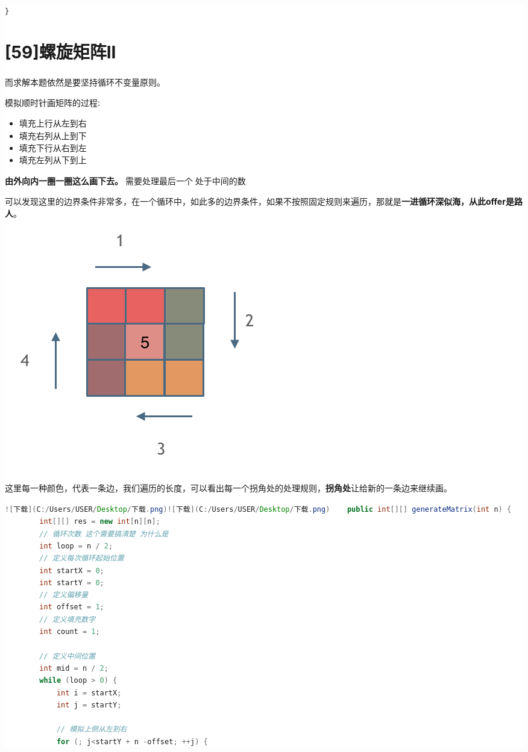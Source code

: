 ```
}
```


# [59]螺旋矩阵II

而求解本题依然是要坚持循环不变量原则。

模拟顺时针画矩阵的过程:

- 填充上行从左到右
- 填充右列从上到下
- 填充下行从右到左
- 填充左列从下到上

**由外向内一圈一圈这么画下去。** 需要处理最后一个 处于中间的数

可以发现这里的边界条件非常多，在一个循环中，如此多的边界条件，如果不按照固定规则来遍历，那就是**一进循环深似海，从此offer是路人**。

![](.images/2020121623550681.png)

这里每一种颜色，代表一条边，我们遍历的长度，可以看出每一个拐角处的处理规则，**拐角处**让给新的一条边来继续画。

```java
![下载](C:/Users/USER/Desktop/下载.png)![下载](C:/Users/USER/Desktop/下载.png)    public int[][] generateMatrix(int n) {
        int[][] res = new int[n][n];
        // 循环次数 这个需要搞清楚 为什么是
        int loop = n / 2;
        // 定义每次循环起始位置
        int startX = 0;
        int startY = 0;
        // 定义偏移量
        int offset = 1;
        // 定义填充数字
        int count = 1;

        // 定义中间位置
        int mid = n / 2;
        while (loop > 0) {
            int i = startX;
            int j = startY;

            // 模拟上侧从左到右
            for (; j<startY + n -offset; ++j) {
```